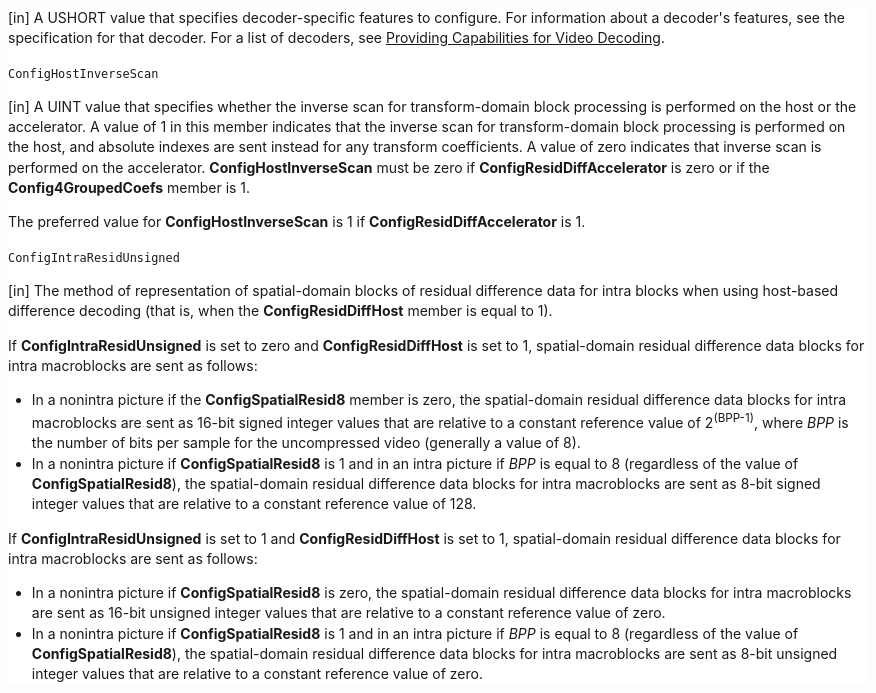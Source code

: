 [in] A USHORT value that specifies decoder-specific features to configure. For information about a decoder's features, see the specification for that decoder. For a list of decoders, see <a href="https://msdn.microsoft.com/bffcc0da-7b1a-4f70-98f5-4841c8df9f12">Providing Capabilities for Video Decoding</a>.

`ConfigHostInverseScan`

[in] A UINT value that specifies whether the inverse scan for transform-domain block processing is performed on the host or the accelerator. A value of 1 in this member indicates that the inverse scan for transform-domain block processing is performed on the host, and absolute indexes are sent instead for any transform coefficients. A value of zero indicates that inverse scan is performed on the accelerator. <b>ConfigHostInverseScan</b> must be zero if <b>ConfigResidDiffAccelerator</b> is zero or if the <b>Config4GroupedCoefs</b> member is 1.

The preferred value for <b>ConfigHostInverseScan</b> is 1 if <b>ConfigResidDiffAccelerator</b> is 1.

`ConfigIntraResidUnsigned`

[in] The method of representation of spatial-domain blocks of residual difference data for intra blocks when using host-based difference decoding (that is, when the <b>ConfigResidDiffHost</b> member is equal to 1).

If <b>ConfigIntraResidUnsigned</b> is set to zero and <b>ConfigResidDiffHost</b> is set to 1, spatial-domain residual difference data blocks for intra macroblocks are sent as follows:

<ul>
<li>
In a nonintra picture if the <b>ConfigSpatialResid8</b> member is zero, the spatial-domain residual difference data blocks for intra macroblocks are sent as 16-bit signed integer values that are relative to a constant reference value of 2<sup>(BPP-1)</sup>, where <i>BPP</i> is the number of bits per sample for the uncompressed video (generally a value of 8).

</li>
<li>
In a nonintra picture if <b>ConfigSpatialResid8</b> is 1 and in an intra picture if <i>BPP</i> is equal to 8 (regardless of the value of <b>ConfigSpatialResid8</b>), the spatial-domain residual difference data blocks for intra macroblocks are sent as 8-bit signed integer values that are relative to a constant reference value of 128.

</li>
</ul>
If <b>ConfigIntraResidUnsigned</b> is set to 1 and <b>ConfigResidDiffHost</b> is set to 1, spatial-domain residual difference data blocks for intra macroblocks are sent as follows:

<ul>
<li>
In a nonintra picture if <b>ConfigSpatialResid8</b> is zero, the spatial-domain residual difference data blocks for intra macroblocks are sent as 16-bit unsigned integer values that are relative to a constant reference value of zero.

</li>
<li>
In a nonintra picture if <b>ConfigSpatialResid8</b> is 1 and in an intra picture if <i>BPP</i> is equal to 8 (regardless of the value of <b>ConfigSpatialResid8</b>), the spatial-domain residual difference data blocks for intra macroblocks are sent as 8-bit unsigned integer values that are relative to a constant reference value of zero.

